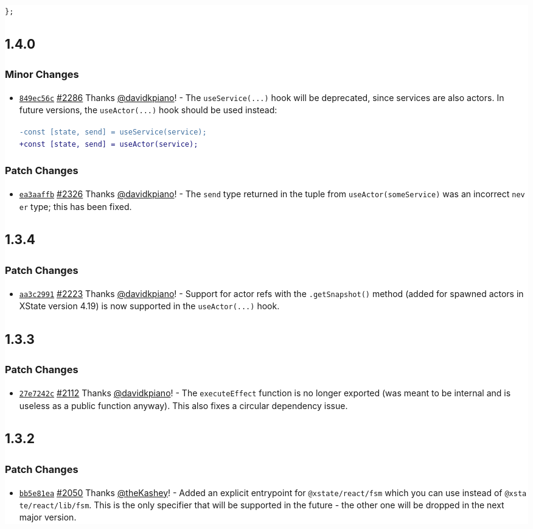   ```tsx
  };
  ```

## 1.4.0

### Minor Changes

- [`849ec56c`](https://github.com/davidkpiano/xstate/commit/849ec56c2a9db34e65a30af94e68a7a7a50b4158) [#2286](https://github.com/davidkpiano/xstate/pull/2286) Thanks [@davidkpiano](https://github.com/davidkpiano)! - The `useService(...)` hook will be deprecated, since services are also actors. In future versions, the `useActor(...)` hook should be used instead:

  ```diff
  -const [state, send] = useService(service);
  +const [state, send] = useActor(service);
  ```

### Patch Changes

- [`ea3aaffb`](https://github.com/davidkpiano/xstate/commit/ea3aaffb906b34a42bb2736c7b91d54ffe9ed882) [#2326](https://github.com/davidkpiano/xstate/pull/2326) Thanks [@davidkpiano](https://github.com/davidkpiano)! - The `send` type returned in the tuple from `useActor(someService)` was an incorrect `never` type; this has been fixed.

## 1.3.4

### Patch Changes

- [`aa3c2991`](https://github.com/davidkpiano/xstate/commit/aa3c29916b7382fbcf1a3efb183ca1e8eb625480) [#2223](https://github.com/davidkpiano/xstate/pull/2223) Thanks [@davidkpiano](https://github.com/davidkpiano)! - Support for actor refs with the `.getSnapshot()` method (added for spawned actors in XState version 4.19) is now supported in the `useActor(...)` hook.

## 1.3.3

### Patch Changes

- [`27e7242c`](https://github.com/davidkpiano/xstate/commit/27e7242c24146de85cf618a658b400a3241fa7d7) [#2112](https://github.com/davidkpiano/xstate/pull/2112) Thanks [@davidkpiano](https://github.com/davidkpiano)! - The `executeEffect` function is no longer exported (was meant to be internal and is useless as a public function anyway). This also fixes a circular dependency issue.

## 1.3.2

### Patch Changes

- [`bb5e81ea`](https://github.com/davidkpiano/xstate/commit/bb5e81eaa1ecba1fd54a7677ce9eaee9bd695964) [#2050](https://github.com/davidkpiano/xstate/pull/2050) Thanks [@theKashey](https://github.com/theKashey)! - Added an explicit entrypoint for `@xstate/react/fsm` which you can use instead of `@xstate/react/lib/fsm`. This is the only specifier that will be supported in the future - the other one will be dropped in the next major version.
